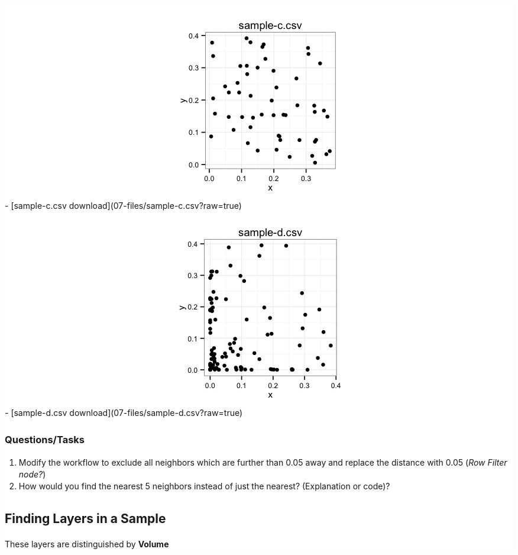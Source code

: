 <img src="07-files/pres_figures/unnamed-chunk-3-1.png" title="All Cells" alt="All Cells" style="display: block; margin: auto;" />
- [sample-c.csv download](07-files/sample-c.csv?raw=true)

<img src="07-files/pres_figures/unnamed-chunk-4-1.png" title="All Cells" alt="All Cells" style="display: block; margin: auto;" />
- [sample-d.csv download](07-files/sample-d.csv?raw=true)

### Questions/Tasks
1. Modify the workflow to exclude all neighbors which are further than 0.05 away and replace the distance with 0.05 (_Row Filter node?_)
1. How would you find the nearest 5 neighbors instead of just the nearest? (Explanation or code)?

## Finding Layers in a Sample

These layers are distinguished by __Volume__

